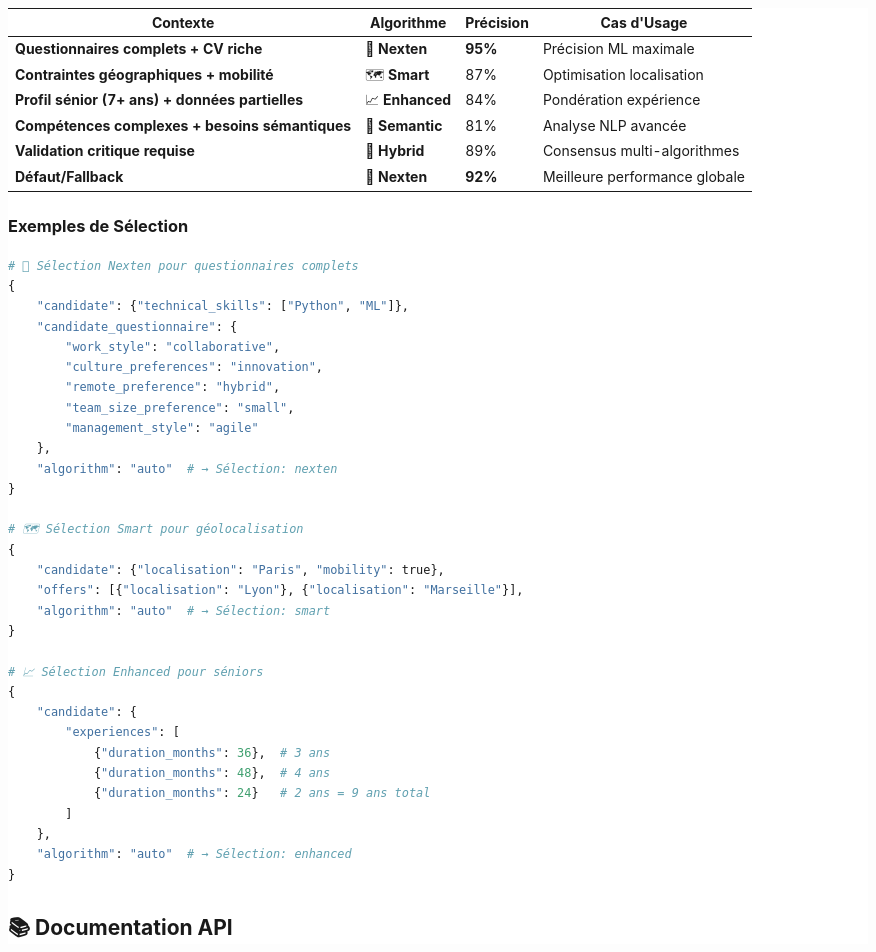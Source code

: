 | Contexte | Algorithme | Précision | Cas d'Usage |
|----------|------------|-----------|-------------|
| **Questionnaires complets + CV riche** | 🥇 **Nexten** | **95%** | Précision ML maximale |
| **Contraintes géographiques + mobilité** | 🗺️ **Smart** | 87% | Optimisation localisation |
| **Profil sénior (7+ ans) + données partielles** | 📈 **Enhanced** | 84% | Pondération expérience |
| **Compétences complexes + besoins sémantiques** | 🧠 **Semantic** | 81% | Analyse NLP avancée |
| **Validation critique requise** | 🔀 **Hybrid** | 89% | Consensus multi-algorithmes |
| **Défaut/Fallback** | 🥇 **Nexten** | **92%** | Meilleure performance globale |

### **Exemples de Sélection**

```python
# 🥇 Sélection Nexten pour questionnaires complets
{
    "candidate": {"technical_skills": ["Python", "ML"]},
    "candidate_questionnaire": {
        "work_style": "collaborative",
        "culture_preferences": "innovation",
        "remote_preference": "hybrid",
        "team_size_preference": "small",
        "management_style": "agile"
    },
    "algorithm": "auto"  # → Sélection: nexten
}

# 🗺️ Sélection Smart pour géolocalisation
{
    "candidate": {"localisation": "Paris", "mobility": true},
    "offers": [{"localisation": "Lyon"}, {"localisation": "Marseille"}],
    "algorithm": "auto"  # → Sélection: smart
}

# 📈 Sélection Enhanced pour séniors
{
    "candidate": {
        "experiences": [
            {"duration_months": 36},  # 3 ans
            {"duration_months": 48},  # 4 ans  
            {"duration_months": 24}   # 2 ans = 9 ans total
        ]
    },
    "algorithm": "auto"  # → Sélection: enhanced
}
```

## 📚 Documentation API
